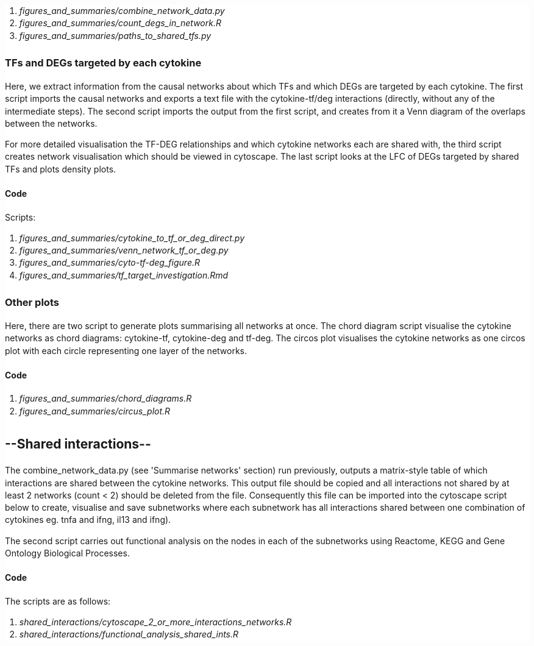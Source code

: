1. *figures_and_summaries/combine_network_data.py*
2. *figures_and_summaries/count_degs_in_network.R*
3. *figures_and_summaries/paths_to_shared_tfs.py*

### TFs and DEGs targeted by each cytokine

Here, we extract information from the causal networks about which TFs and which DEGs are targeted by each cytokine. The first script imports the causal networks and exports a text file with the cytokine-tf/deg interactions (directly, without any of the intermediate steps). The second script imports the output from the first script, and creates from it a Venn diagram of the overlaps between the networks.

For more detailed visualisation the TF-DEG relationships and which cytokine networks each are shared with, the third script creates network visualisation which should be viewed in cytoscape. The last script looks at the LFC of DEGs targeted by shared TFs and plots density plots.


#### Code

Scripts:
1. *figures_and_summaries/cytokine_to_tf_or_deg_direct.py*
2. *figures_and_summaries/venn_network_tf_or_deg.py*
3. *figures_and_summaries/cyto-tf-deg_figure.R*
4. *figures_and_summaries/tf_target_investigation.Rmd*

### Other plots

Here, there are two script to  generate plots summarising all networks at once. The chord diagram script visualise the cytokine networks as chord diagrams: cytokine-tf, cytokine-deg and tf-deg. The circos plot visualises the cytokine networks as one circos plot with each circle representing one layer of the networks.

#### Code

1. *figures_and_summaries/chord_diagrams.R*
2. *figures_and_summaries/circus_plot.R*

## **--Shared interactions--**

The combine_network_data.py (see 'Summarise networks' section) run previously, outputs a matrix-style table of which interactions are shared between the cytokine networks. 
This output file should be copied and all interactions not shared by at least 2 networks (count < 2) should be deleted from the file. Consequently this file can be imported into the cytoscape script below to create, visualise and save subnetworks where each subnetwork has all interactions shared between one combination of cytokines eg. tnfa and ifng, il13 and ifng). 

The second script carries out functional analysis on the nodes in each of the subnetworks using Reactome, KEGG and Gene Ontology Biological Processes.

#### Code

The scripts are as follows:
1. *shared_interactions/cytoscape_2_or_more_interactions_networks.R*
2. *shared_interactions/functional_analysis_shared_ints.R*
